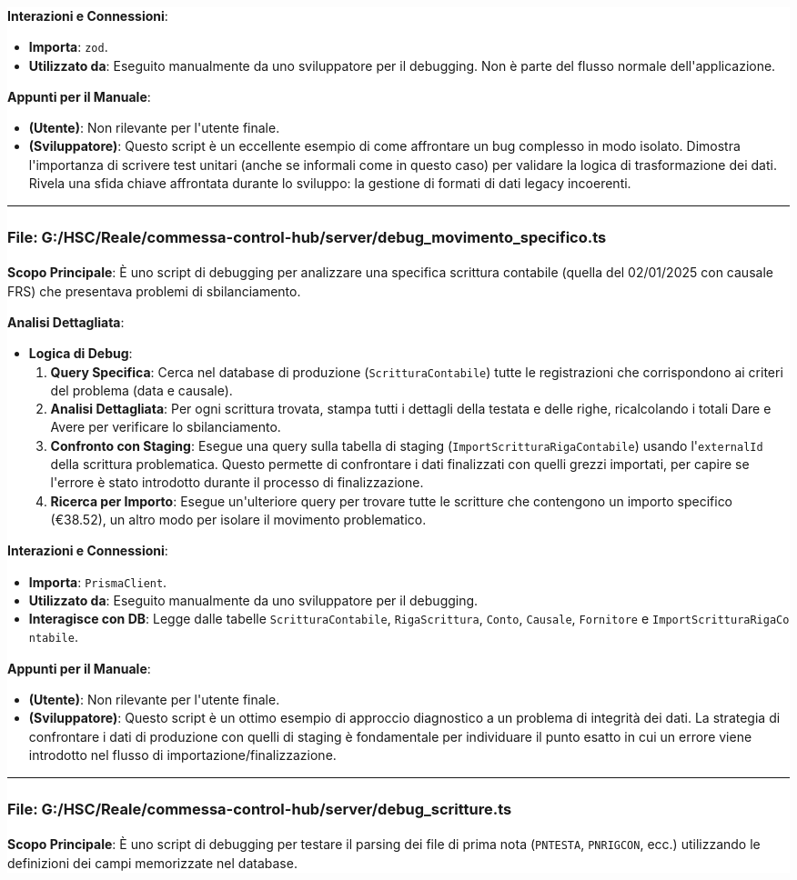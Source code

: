 **Interazioni e Connessioni**:
*   **Importa**: `zod`.
*   **Utilizzato da**: Eseguito manualmente da uno sviluppatore per il debugging. Non è parte del flusso normale dell'applicazione.

**Appunti per il Manuale**:
*   **(Utente)**: Non rilevante per l'utente finale.
*   **(Sviluppatore)**: Questo script è un eccellente esempio di come affrontare un bug complesso in modo isolato. Dimostra l'importanza di scrivere test unitari (anche se informali come in questo caso) per validare la logica di trasformazione dei dati. Rivela una sfida chiave affrontata durante lo sviluppo: la gestione di formati di dati legacy incoerenti.

---

### **File: G:/HSC/Reale/commessa-control-hub/server/debug_movimento_specifico.ts**

**Scopo Principale**: È uno script di debugging per analizzare una specifica scrittura contabile (quella del 02/01/2025 con causale FRS) che presentava problemi di sbilanciamento.

**Analisi Dettagliata**:
*   **Logica di Debug**:
    1.  **Query Specifica**: Cerca nel database di produzione (`ScritturaContabile`) tutte le registrazioni che corrispondono ai criteri del problema (data e causale).
    2.  **Analisi Dettagliata**: Per ogni scrittura trovata, stampa tutti i dettagli della testata e delle righe, ricalcolando i totali Dare e Avere per verificare lo sbilanciamento.
    3.  **Confronto con Staging**: Esegue una query sulla tabella di staging (`ImportScritturaRigaContabile`) usando l'`externalId` della scrittura problematica. Questo permette di confrontare i dati finalizzati con quelli grezzi importati, per capire se l'errore è stato introdotto durante il processo di finalizzazione.
    4.  **Ricerca per Importo**: Esegue un'ulteriore query per trovare tutte le scritture che contengono un importo specifico (€38.52), un altro modo per isolare il movimento problematico.

**Interazioni e Connessioni**:
*   **Importa**: `PrismaClient`.
*   **Utilizzato da**: Eseguito manualmente da uno sviluppatore per il debugging.
*   **Interagisce con DB**: Legge dalle tabelle `ScritturaContabile`, `RigaScrittura`, `Conto`, `Causale`, `Fornitore` e `ImportScritturaRigaContabile`.

**Appunti per il Manuale**:
*   **(Utente)**: Non rilevante per l'utente finale.
*   **(Sviluppatore)**: Questo script è un ottimo esempio di approccio diagnostico a un problema di integrità dei dati. La strategia di confrontare i dati di produzione con quelli di staging è fondamentale per individuare il punto esatto in cui un errore viene introdotto nel flusso di importazione/finalizzazione.

---

### **File: G:/HSC/Reale/commessa-control-hub/server/debug_scritture.ts**

**Scopo Principale**: È uno script di debugging per testare il parsing dei file di prima nota (`PNTESTA`, `PNRIGCON`, ecc.) utilizzando le definizioni dei campi memorizzate nel database.
